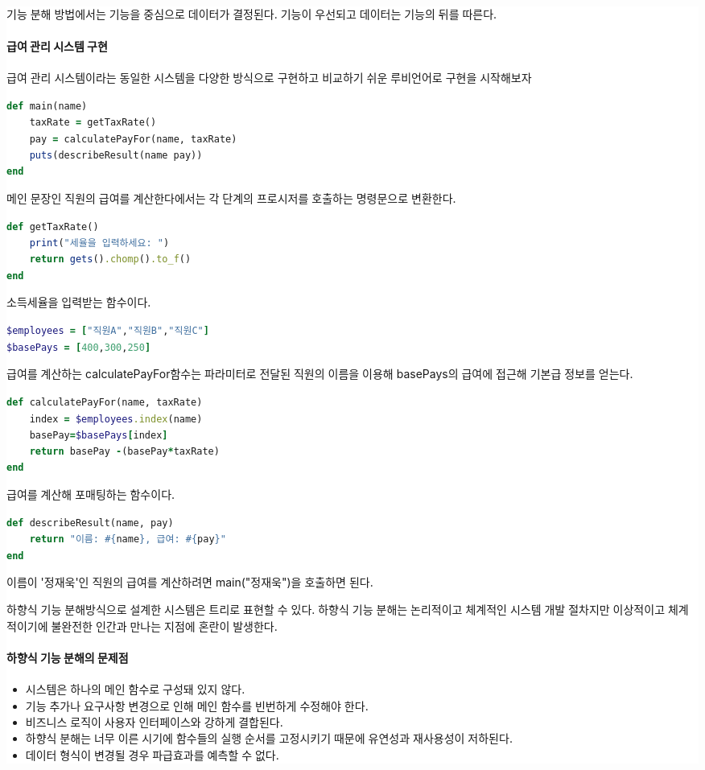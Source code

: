 기능 분해 방법에서는 기능을 중심으로 데이터가 결정된다. 기능이 우선되고 데이터는 기능의 뒤를 따른다.

#### 급여 관리 시스템 구현

급여 관리 시스템이라는 동일한 시스템을 다양한 방식으로 구현하고 비교하기 쉬운 루비언어로 구현을 시작해보자

```ruby
def main(name)
	taxRate = getTaxRate()
	pay = calculatePayFor(name, taxRate)
	puts(describeResult(name pay))
end
```
메인 문장인 직원의 급여를 계산한다에서는 각 단계의 프로시저를 호출하는 명령문으로 변환한다.

```ruby
def getTaxRate()
	print("세율을 입력하세요: ")
	return gets().chomp().to_f()
end
```
소득세율을 입력받는 함수이다.

```ruby
$employees = ["직원A","직원B","직원C"]
$basePays = [400,300,250]
```
급여를 계산하는 calculatePayFor함수는 파라미터로 전달된 직원의 이름을 이용해 basePays의 급여에 접근해 기본급 정보를 얻는다.

```ruby
def calculatePayFor(name, taxRate)
	index = $employees.index(name)
	basePay=$basePays[index]
	return basePay -(basePay*taxRate)
end
```
급여를 계산해 포매팅하는 함수이다.

```ruby
def describeResult(name, pay)
	return "이름: #{name}, 급여: #{pay}"
end
```

이름이 '정재욱'인 직원의 급여를 계산하려면 main("정재욱")을 호출하면 된다.

하향식 기능 분해방식으로 설계한 시스템은 트리로 표현할 수 있다.
하향식 기능 분해는 논리적이고 체계적인 시스템 개발 절차지만 이상적이고 체계적이기에 불완전한 인간과 만나는 지점에 혼란이 발생한다.

#### 하향식 기능 분해의 문제점

- 시스템은 하나의 메인 함수로 구성돼 있지 않다.
- 기능 추가나 요구사항 변경으로 인해 메인 함수를 빈번하게 수정해야 한다.
- 비즈니스 로직이 사용자 인터페이스와 강하게 결합된다.
- 하향식 분해는 너무 이른 시기에 함수들의 실행 순서를 고정시키기 때문에 유연성과 재사용성이 저하된다.
- 데이터 형식이 변경될 경우 파급효과를 예측할 수 없다.

